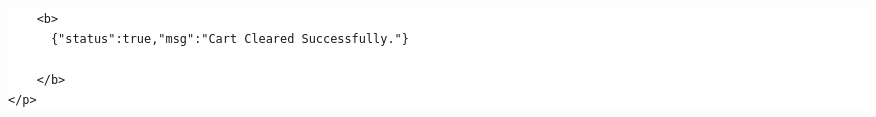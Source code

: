         <b>
          {"status":true,"msg":"Cart Cleared Successfully."}

        </b>
    </p>
</ul>
